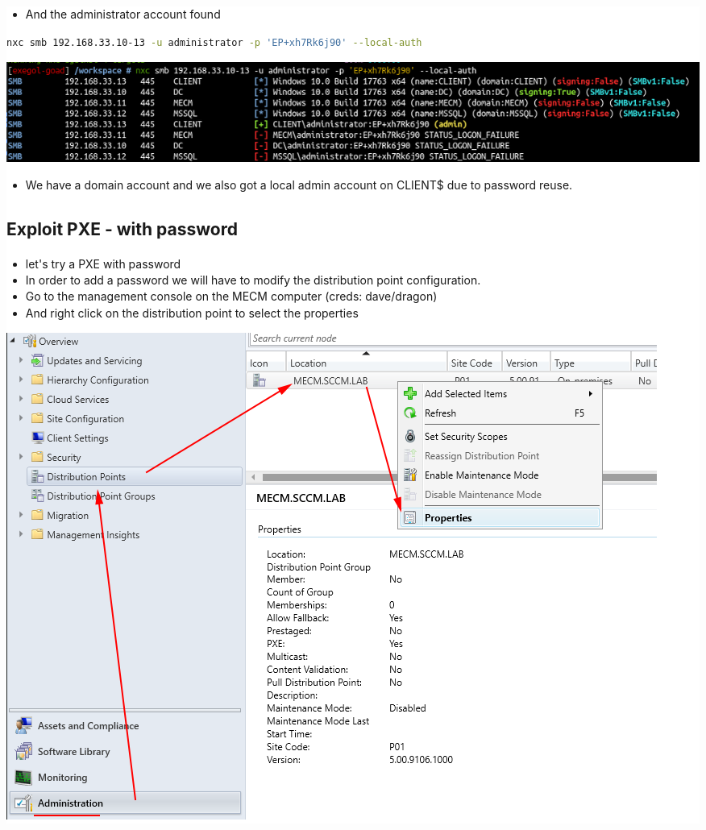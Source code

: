 - And the administrator account found

```bash
nxc smb 192.168.33.10-13 -u administrator -p 'EP+xh7Rk6j90' --local-auth
```

![nxc_localadmin.png](/assets/img/nxc_localadmin.png)

- We have a domain account and we also got a local admin account on CLIENT$ due to password reuse.

## Exploit PXE - with password

- let's try a PXE with password
- In order to add a password we will have to modify the distribution point configuration.
- Go to the management console on the MECM computer (creds: dave/dragon)
- And right click on the distribution point to select the properties

![admin_distribution_point.png](/assets/img/admin_distribution_point.png)
